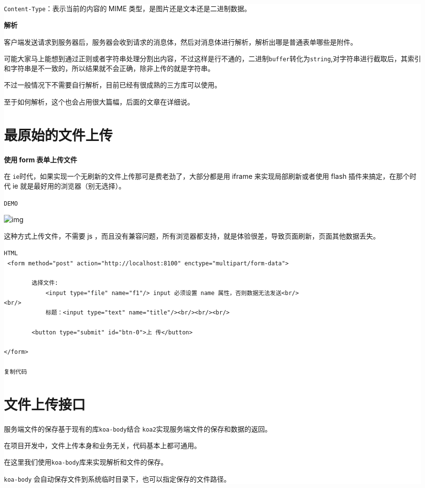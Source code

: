 `Content-Type`：表示当前的内容的 MIME 类型，是图片还是文本还是二进制数据。

**解析**

客户端发送请求到服务器后，服务器会收到请求的消息体，然后对消息体进行解析，解析出哪是普通表单哪些是附件。

可能大家马上能想到通过正则或者字符串处理分割出内容，不过这样是行不通的，二进制`buffer`转化为`string`,对字符串进行截取后，其索引和字符串是不一致的，所以结果就不会正确，除非上传的就是字符串。

不过一般情况下不需要自行解析，目前已经有很成熟的三方库可以使用。

至于如何解析，这个也会占用很大篇幅，后面的文章在详细说。

# 最原始的文件上传

**使用 form 表单上传文件**

在 `ie`时代，如果实现一个无刷新的文件上传那可是费老劲了，大部分都是用 iframe 来实现局部刷新或者使用 flash 插件来搞定，在那个时代 ie 就是最好用的浏览器（别无选择）。

```
DEMO
```



![img](https://user-gold-cdn.xitu.io/2019/10/16/16dd3b9b353b4bc7?imageslim)



这种方式上传文件，不需要 js ，而且没有兼容问题，所有浏览器都支持，就是体验很差，导致页面刷新，页面其他数据丢失。

```
HTML
 <form method="post" action="http://localhost:8100" enctype="multipart/form-data">

        选择文件:
            <input type="file" name="f1"/> input 必须设置 name 属性，否则数据无法发送<br/>
<br/>
            标题：<input type="text" name="title"/><br/><br/><br/>

        <button type="submit" id="btn-0">上 传</button>

</form>

复制代码
```

# 文件上传接口

服务端文件的保存基于现有的库`koa-body`结合 `koa2`实现服务端文件的保存和数据的返回。

在项目开发中，文件上传本身和业务无关，代码基本上都可通用。

在这里我们使用`koa-body`库来实现解析和文件的保存。

`koa-body` 会自动保存文件到系统临时目录下，也可以指定保存的文件路径。

